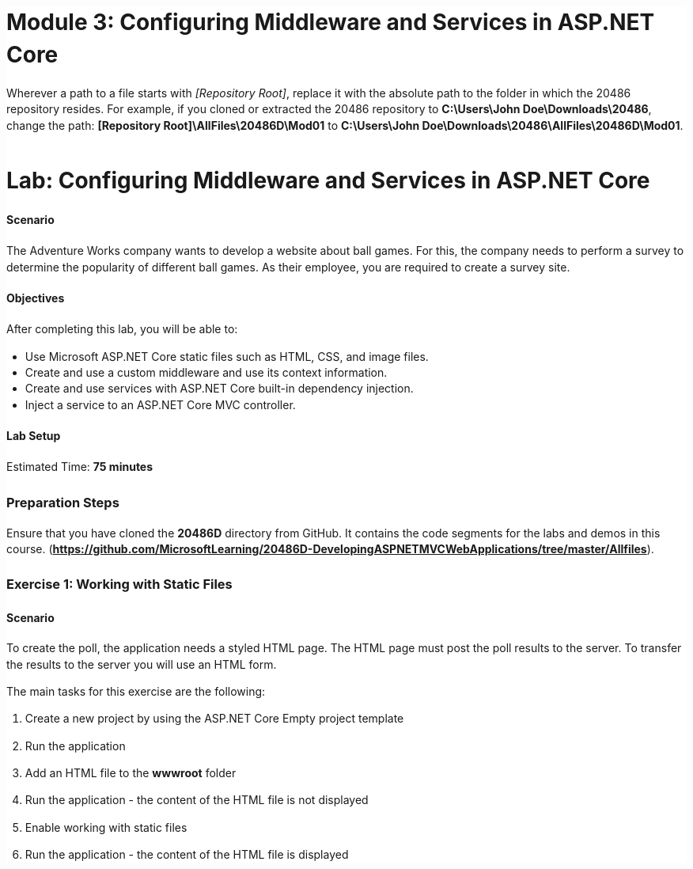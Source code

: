 # Module 3: Configuring Middleware and Services in ASP.NET Core

Wherever a path to a file starts with *[Repository Root]*, replace it with the absolute path to the folder in which the 20486 repository resides. For example, if you cloned or extracted the 20486 repository to **C:\Users\John Doe\Downloads\20486**, change the path: **[Repository Root]\AllFiles\20486D\Mod01** to **C:\Users\John Doe\Downloads\20486\AllFiles\20486D\Mod01**.

# Lab: Configuring Middleware and Services in ASP.NET Core

#### Scenario
The Adventure Works company wants to develop a website about ball games. For this, the company needs to perform a survey to determine the popularity of different ball games. As their employee, you are required to create a survey site.

#### Objectives

After completing this lab, you will be able to:

-	Use Microsoft ASP.NET Core static files such as HTML, CSS, and image files.
-	Create and use a custom middleware and use its context information.
-	Create and use services with ASP.NET Core built-in dependency injection.
-	Inject a service to an ASP.NET Core MVC controller.

#### Lab Setup

Estimated Time: **75 minutes**

### Preparation Steps

Ensure that you have cloned the **20486D** directory from GitHub. It contains the code segments for the labs and demos in this course. (**https://github.com/MicrosoftLearning/20486D-DevelopingASPNETMVCWebApplications/tree/master/Allfiles**).

### Exercise 1: Working with Static Files

#### Scenario

To create the poll, the application needs a styled HTML page. The HTML page must post the poll results to the server. To transfer the results to the server you will use an HTML form.

The main tasks for this exercise are the following: 

1.	Create a new project by using the ASP.NET Core Empty project template

2.	Run the application

3.	Add an HTML file to the **wwwroot** folder

4.	Run the application - the content of the HTML file is not displayed

5.	Enable working with static files

6.	Run the application - the content of the HTML file is displayed
